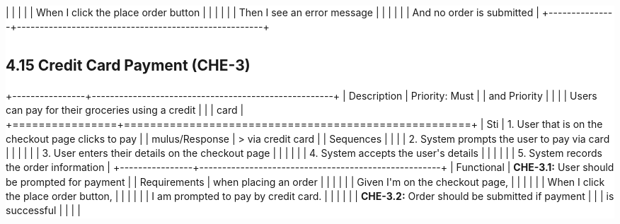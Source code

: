 |               |                                                      |
|               | When I click the place order button                  |
|               |                                                      |
|               | Then I see an error message                          |
|               |                                                      |
|               | And no order is submitted                            |
+---------------+------------------------------------------------------+

##  

## 4.15 Credit Card Payment (CHE-3)

+----------------+-----------------------------------------------------+
| Description    | Priority: Must                                      |
| and Priority   |                                                     |
|                | Users can pay for their groceries using a credit    |
|                | card                                                |
+================+=====================================================+
| Sti            | 1.  User that is on the checkout page clicks to pay |
| mulus/Response |     > via credit card                               |
| Sequences      |                                                     |
|                | 2.  System prompts the user to pay via card         |
|                |                                                     |
|                | 3.  User enters their details on the checkout page  |
|                |                                                     |
|                | 4.  System accepts the user's details               |
|                |                                                     |
|                | 5.  System records the order information            |
+----------------+-----------------------------------------------------+
| Functional     | **CHE-3.1:** User should be prompted for payment    |
| Requirements   | when placing an order                               |
|                |                                                     |
|                | Given I\'m on the checkout page,                    |
|                |                                                     |
|                | When I click the place order button,                |
|                |                                                     |
|                | I am prompted to pay by credit card.                |
|                |                                                     |
|                | **CHE-3.2:** Order should be submitted if payment   |
|                | is successful                                       |
|                |                                                     |